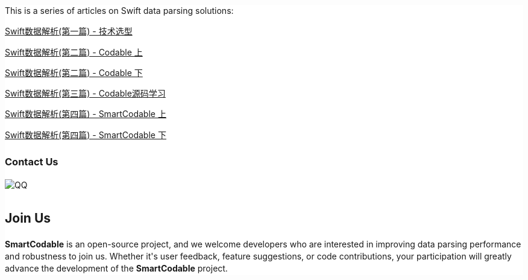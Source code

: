 This is a series of articles on Swift data parsing solutions:

[Swift数据解析(第一篇) - 技术选型](https://juejin.cn/post/7288517000581070902)

[Swift数据解析(第二篇) - Codable 上](https://juejin.cn/post/7288517000581087286)

[Swift数据解析(第二篇) - Codable 下](https://juejin.cn/post/7288517000581120054)

[Swift数据解析(第三篇) - Codable源码学习](https://juejin.cn/post/7288504491506090023)

[Swift数据解析(第四篇) - SmartCodable 上](https://juejin.cn/post/7288513881735151670)

[Swift数据解析(第四篇) - SmartCodable 下](https://juejin.cn/post/7288517000581169206)



### Contact Us

![QQ](https://github.com/intsig171/SmartCodable/assets/87351449/a90560b0-7d4f-4529-a523-0d8d5b51ebe7)



## Join Us

**SmartCodable** is an open-source project, and we welcome developers who are interested in improving data parsing performance and robustness to join us. Whether it's user feedback, feature suggestions, or code contributions, your participation will greatly advance the development of the **SmartCodable** project.
